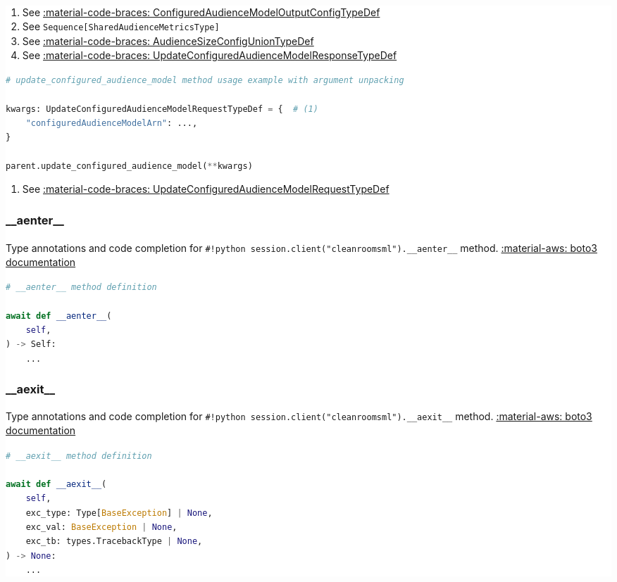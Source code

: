 1. See [:material-code-braces: ConfiguredAudienceModelOutputConfigTypeDef](./type_defs.md#configuredaudiencemodeloutputconfigtypedef)
2. See `Sequence[SharedAudienceMetricsType]`
3. See [:material-code-braces: AudienceSizeConfigUnionTypeDef](#audiencesizeconfiguniontypedef)
4. See [:material-code-braces: UpdateConfiguredAudienceModelResponseTypeDef](./type_defs.md#updateconfiguredaudiencemodelresponsetypedef)


```python
# update_configured_audience_model method usage example with argument unpacking

kwargs: UpdateConfiguredAudienceModelRequestTypeDef = {  # (1)
    "configuredAudienceModelArn": ...,
}

parent.update_configured_audience_model(**kwargs)
```

1. See [:material-code-braces: UpdateConfiguredAudienceModelRequestTypeDef](./type_defs.md#updateconfiguredaudiencemodelrequesttypedef)

### \_\_aenter\_\_



Type annotations and code completion for `#!python session.client("cleanroomsml").__aenter__` method.
[:material-aws: boto3 documentation](https://boto3.amazonaws.com/v1/documentation/api/latest/reference/services/cleanroomsml.html#CleanRoomsML.Client)

```python
# __aenter__ method definition

await def __aenter__(
    self,
) -> Self:
    ...
```


### \_\_aexit\_\_



Type annotations and code completion for `#!python session.client("cleanroomsml").__aexit__` method.
[:material-aws: boto3 documentation](https://boto3.amazonaws.com/v1/documentation/api/latest/reference/services/cleanroomsml.html#CleanRoomsML.Client)

```python
# __aexit__ method definition

await def __aexit__(
    self,
    exc_type: Type[BaseException] | None,
    exc_val: BaseException | None,
    exc_tb: types.TracebackType | None,
) -> None:
    ...
```
